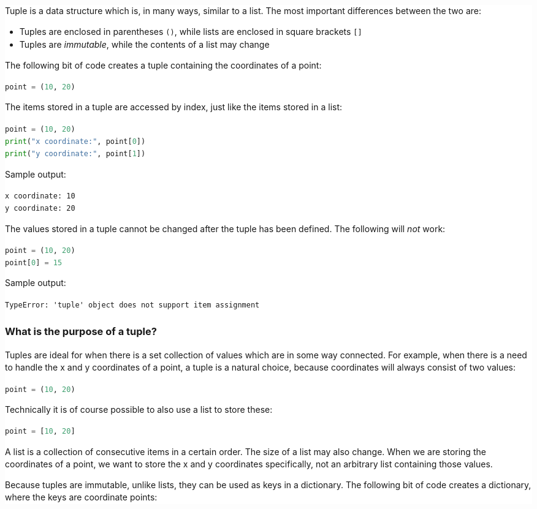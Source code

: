 Tuple is a data structure which is, in many ways, similar to a list. The most important differences between the two are:

* Tuples are enclosed in parentheses `()`, while lists are enclosed in square brackets `[]`
* Tuples are _immutable_, while the contents of a list may change

The following bit of code creates a tuple containing the coordinates of a point:

```python
point = (10, 20)
```

The items stored in a tuple are accessed by index, just like the items stored in a list:

```python
point = (10, 20)
print("x coordinate:", point[0])
print("y coordinate:", point[1])
```
Sample output:
```
x coordinate: 10
y coordinate: 20
```

The values stored in a tuple cannot be changed after the tuple has been defined. The following will _not_ work:

```python
point = (10, 20)
point[0] = 15
```
Sample output:
```
TypeError: 'tuple' object does not support item assignment
```

### What is the purpose of a tuple?

Tuples are ideal for when there is a set collection of values which are in some way connected. For example, when there is a need to handle the x and y coordinates of a point, a tuple is a natural choice, because coordinates will always consist of two values:

```python
point = (10, 20)
```

Technically it is of course possible to also use a list to store these:

```python
point = [10, 20]
```

A list is a collection of consecutive items in a certain order. The size of a list may also change. When we are storing the coordinates of a point, we want to store the x and y coordinates specifically, not an arbitrary list containing those values.

Because tuples are immutable, unlike lists, they can be used as keys in a dictionary. The following bit of code creates a dictionary, where the keys are coordinate points:
